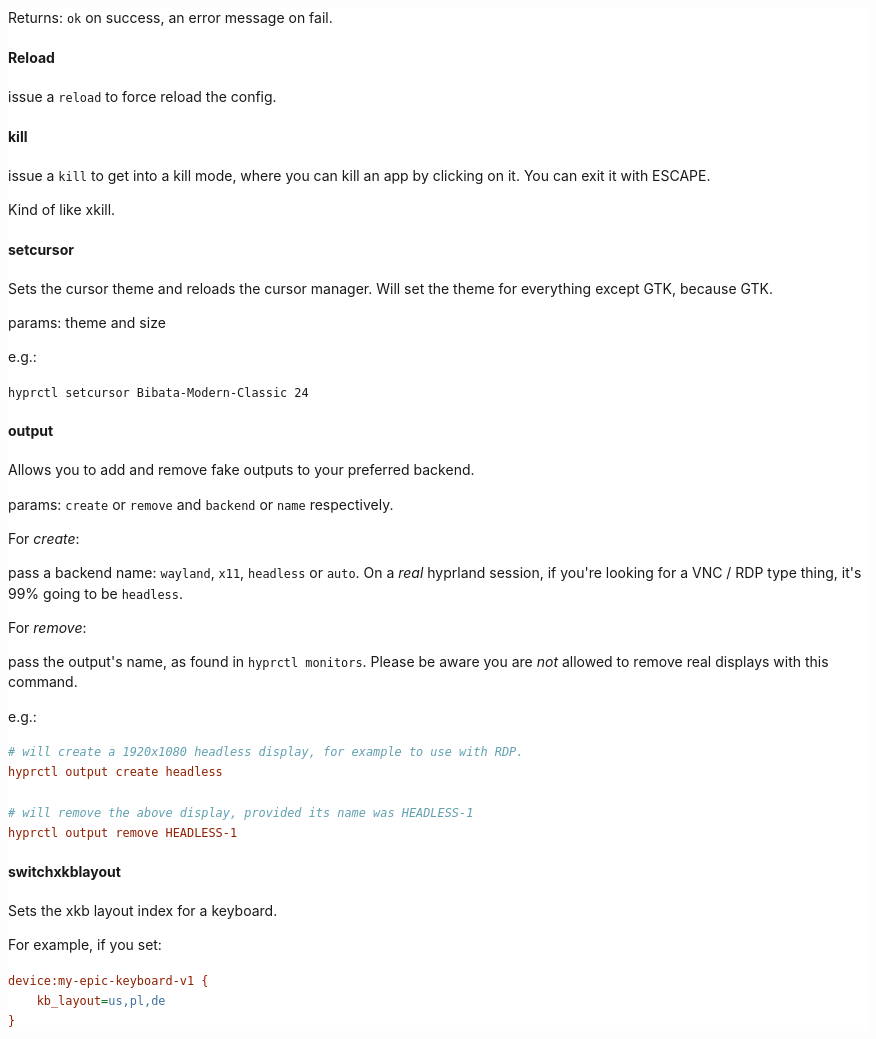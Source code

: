 Returns: `ok` on success, an error message on fail.

#### Reload

issue a `reload` to force reload the config.

#### kill

issue a `kill` to get into a kill mode, where you can kill an app by clicking on it. You can exit it with ESCAPE.

Kind of like xkill.

#### setcursor

Sets the cursor theme and reloads the cursor manager. Will set the theme for everything except GTK, because GTK.

params: theme and size

e.g.:

```sh
hyprctl setcursor Bibata-Modern-Classic 24
```

#### output

Allows you to add and remove fake outputs to your preferred backend.

params: `create` or `remove` and `backend` or `name` respectively.

For _create_:

pass a backend name: `wayland`, `x11`, `headless` or `auto`. On a _real_ hyprland session, if you're looking for a VNC / RDP type thing, it's 99% going to be `headless`.

For _remove_:

pass the output's name, as found in `hyprctl monitors`. Please be aware you are _not_ allowed to remove real displays with this command.

e.g.:

```ini
# will create a 1920x1080 headless display, for example to use with RDP.
hyprctl output create headless

# will remove the above display, provided its name was HEADLESS-1
hyprctl output remove HEADLESS-1
```

#### switchxkblayout

Sets the xkb layout index for a keyboard.

For example, if you set:

```ini
device:my-epic-keyboard-v1 {
    kb_layout=us,pl,de
}
```
